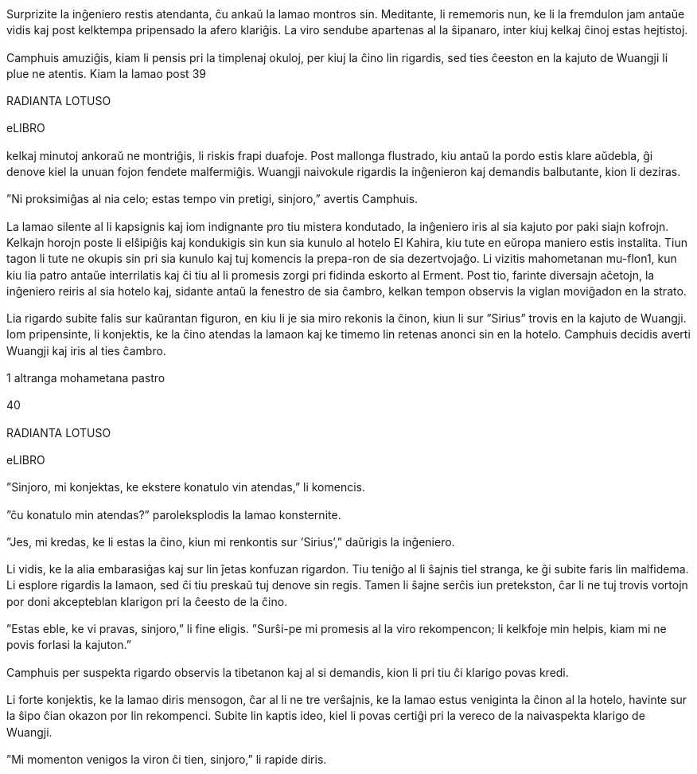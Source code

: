 Surprizite la inĝeniero restis atendanta, ĉu ankaŭ la lamao montros sin. Meditante, li rememoris nun, ke li la fremdulon jam antaŭe vidis kaj post kelktempa pripensado la afero klariĝis. La viro sendube apartenas al la ŝipanaro, inter kiuj kelkaj ĉinoj estas hejtistoj. 

Camphuis amuziĝis, kiam li pensis pri la timplenaj okuloj, per kiuj la ĉino lin rigardis, sed ties ĉeeston en la kajuto de Wuangji li plue ne atentis. Kiam la lamao post 39

RADIANTA LOTUSO

eLIBRO

kelkaj minutoj ankoraŭ ne montriĝis, li riskis frapi duafoje. Post mallonga flustrado, kiu antaŭ la pordo estis klare aŭdebla, ĝi denove kiel la unuan fojon fendete malfermiĝis. Wuangji naivokule rigardis la inĝenieron kaj demandis balbutante, kion li deziras. 

”Ni proksimiĝas al nia celo; estas tempo vin pretigi, sinjoro,” avertis Camphuis. 

La lamao silente al li kapsignis kaj iom indignante pro tiu mistera kondutado, la inĝeniero iris al sia kajuto por paki siajn kofrojn. Kelkajn horojn poste li elŝipiĝis kaj kondukigis sin kun sia kunulo al hotelo El Kahira, kiu tute en eŭropa maniero estis instalita. Tiun tagon li tute ne okupis sin pri sia kunulo kaj tuj komencis la prepa-ron de sia dezertvojaĝo. Li vizitis mahometanan mu-flon1, kun kiu lia patro antaŭe interrilatis kaj ĉi tiu al li promesis zorgi pri fidinda eskorto al Erment. Post tio, farinte diversajn aĉetojn, la inĝeniero reiris al sia hotelo kaj, sidante antaŭ la fenestro de sia ĉambro, kelkan tempon observis la viglan moviĝadon en la strato. 

Lia rigardo subite falis sur kaŭrantan figuron, en kiu li je sia miro rekonis la ĉinon, kiun li sur ”Sirius” trovis en la kajuto de Wuangji. Iom pripensinte, li konjektis, ke la ĉino atendas la lamaon kaj ke timemo lin retenas anonci sin en la hotelo. Camphuis decidis averti Wuangji kaj iris al ties ĉambro. 

1 altranga mohametana pastro

40

RADIANTA LOTUSO

eLIBRO

”Sinjoro, mi konjektas, ke ekstere konatulo vin atendas,” li komencis. 

”ĉu konatulo min atendas?” paroleksplodis la lamao konsternite. 

”Jes, mi kredas, ke li estas la ĉino, kiun mi renkontis sur ’Sirius’,” daŭrigis la inĝeniero. 

Li vidis, ke la alia embarasiĝas kaj sur lin ĵetas konfuzan rigardon. Tiu teniĝo al li ŝajnis tiel stranga, ke ĝi subite faris lin malfidema. Li esplore rigardis la lamaon, sed ĉi tiu preskaŭ tuj denove sin regis. Tamen li ŝajne serĉis iun pretekston, ĉar li ne tuj trovis vortojn por doni akcepteblan klarigon pri la ĉeesto de la ĉino. 

”Estas eble, ke vi pravas, sinjoro,” li fine eligis. ”Surŝi-pe mi promesis al la viro rekompencon; li kelkfoje min helpis, kiam mi ne povis forlasi la kajuton.” 

Camphuis per suspekta rigardo observis la tibetanon kaj al si demandis, kion li pri tiu ĉi klarigo povas kredi. 

Li forte konjektis, ke la lamao diris mensogon, ĉar al li ne tre verŝajnis, ke la lamao estus veniginta la ĉinon al la hotelo, havinte sur la ŝipo ĉian okazon por lin rekompenci. Subite lin kaptis ideo, kiel li povas certiĝi pri la vereco de la naivaspekta klarigo de Wuangji. 

”Mi momenton venigos la viron ĉi tien, sinjoro,” li rapide diris. 
